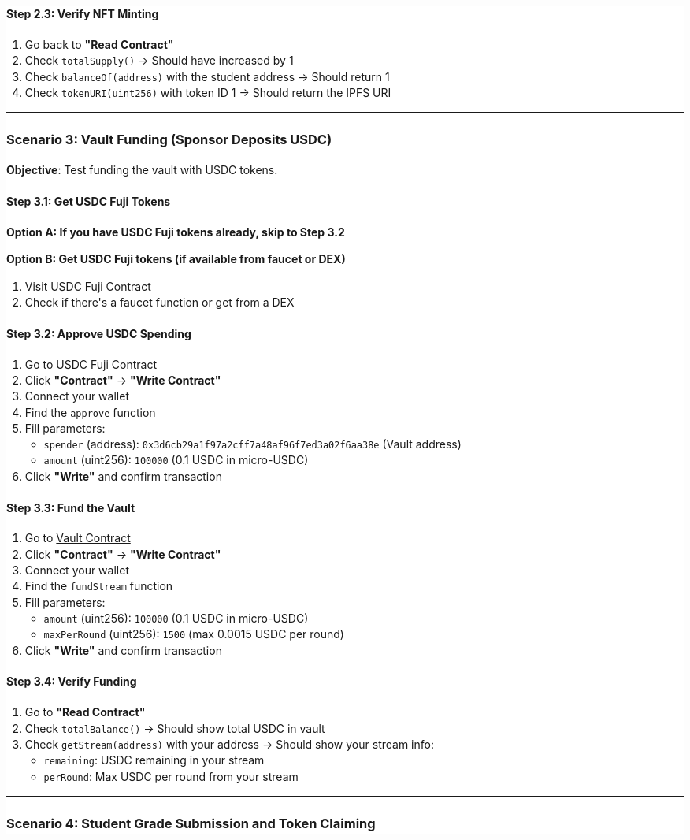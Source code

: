 #### Step 2.3: Verify NFT Minting
1. Go back to **"Read Contract"**
2. Check `totalSupply()` → Should have increased by 1
3. Check `balanceOf(address)` with the student address → Should return 1
4. Check `tokenURI(uint256)` with token ID 1 → Should return the IPFS URI

---

### Scenario 3: Vault Funding (Sponsor Deposits USDC)

**Objective**: Test funding the vault with USDC tokens.

#### Step 3.1: Get USDC Fuji Tokens
**Option A: If you have USDC Fuji tokens already, skip to Step 3.2**

**Option B: Get USDC Fuji tokens (if available from faucet or DEX)**
1. Visit [USDC Fuji Contract](https://testnet.snowtrace.io/address/0x5425890298aed601595a70AB815c96711a31Bc65)
2. Check if there's a faucet function or get from a DEX

#### Step 3.2: Approve USDC Spending
1. Go to [USDC Fuji Contract](https://testnet.snowtrace.io/address/0x5425890298aed601595a70AB815c96711a31Bc65)
2. Click **"Contract"** → **"Write Contract"**
3. Connect your wallet
4. Find the `approve` function
5. Fill parameters:
   - `spender` (address): `0x3d6cb29a1f97a2cff7a48af96f7ed3a02f6aa38e` (Vault address)
   - `amount` (uint256): `100000` (0.1 USDC in micro-USDC)
6. Click **"Write"** and confirm transaction

#### Step 3.3: Fund the Vault
1. Go to [Vault Contract](https://testnet.snowtrace.io/address/0x3d6cb29a1f97a2cff7a48af96f7ed3a02f6aa38e)
2. Click **"Contract"** → **"Write Contract"**
3. Connect your wallet
4. Find the `fundStream` function
5. Fill parameters:
   - `amount` (uint256): `100000` (0.1 USDC in micro-USDC)
   - `maxPerRound` (uint256): `1500` (max 0.0015 USDC per round)
6. Click **"Write"** and confirm transaction

#### Step 3.4: Verify Funding
1. Go to **"Read Contract"**
2. Check `totalBalance()` → Should show total USDC in vault
3. Check `getStream(address)` with your address → Should show your stream info:
   - `remaining`: USDC remaining in your stream
   - `perRound`: Max USDC per round from your stream

---

### Scenario 4: Student Grade Submission and Token Claiming
